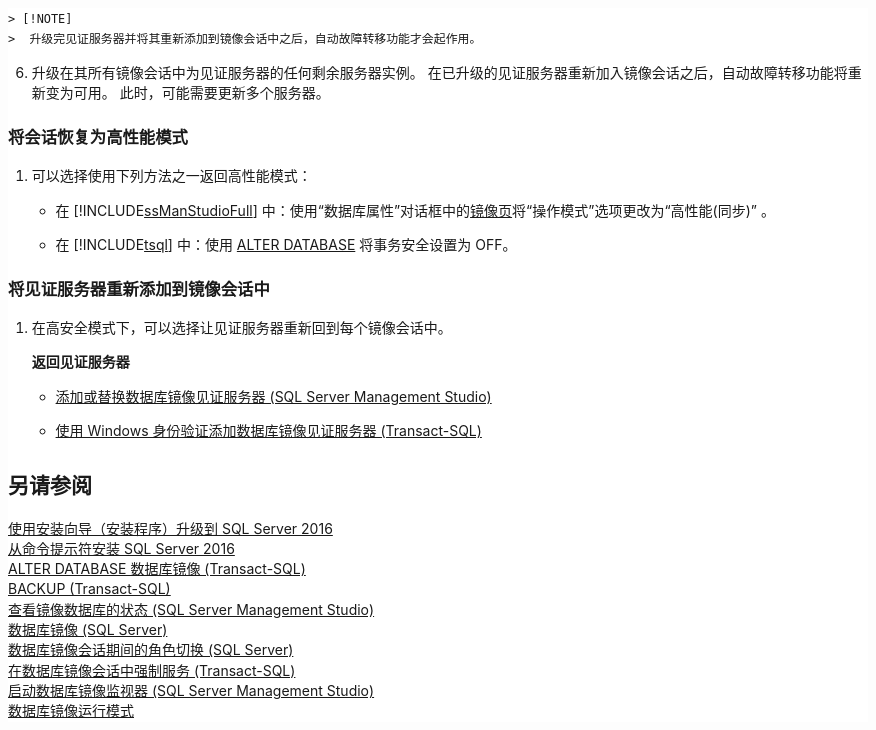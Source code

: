     > [!NOTE]  
    >  升级完见证服务器并将其重新添加到镜像会话中之后，自动故障转移功能才会起作用。  
  
6.  升级在其所有镜像会话中为见证服务器的任何剩余服务器实例。 在已升级的见证服务器重新加入镜像会话之后，自动故障转移功能将重新变为可用。 此时，可能需要更新多个服务器。  
  
### <a name="to-return-a-session-to-high-performance-mode"></a>将会话恢复为高性能模式  
  
1.  可以选择使用下列方法之一返回高性能模式：  
  
    -   在 [!INCLUDE[ssManStudioFull](../../includes/ssmanstudiofull-md.md)] 中：使用“数据库属性”对话框中的[镜像页](../../relational-databases/databases/database-properties-mirroring-page.md)将“操作模式”选项更改为“高性能(同步)”  。  
  
    -   在 [!INCLUDE[tsql](../../includes/tsql-md.md)] 中：使用 [ALTER DATABASE](../../t-sql/statements/alter-database-transact-sql-database-mirroring.md) 将事务安全设置为 OFF。  
  
### <a name="to-add-a-witness-back-into-a-mirroring-session"></a>将见证服务器重新添加到镜像会话中  
  
1.  在高安全模式下，可以选择让见证服务器重新回到每个镜像会话中。  
  
     **返回见证服务器**  
  
    -   [添加或替换数据库镜像见证服务器 (SQL Server Management Studio)](../../database-engine/database-mirroring/add-or-replace-a-database-mirroring-witness-sql-server-management-studio.md)  
  
    -   [使用 Windows 身份验证添加数据库镜像见证服务器 (Transact-SQL)](../../database-engine/database-mirroring/add-a-database-mirroring-witness-using-windows-authentication-transact-sql.md)  
  
## <a name="see-also"></a>另请参阅  
 [使用安装向导（安装程序）升级到 SQL Server 2016](../../database-engine/install-windows/upgrade-sql-server-using-the-installation-wizard-setup.md)   
 [从命令提示符安装 SQL Server 2016](../install-windows/install-sql-server-from-the-command-prompt.md)   
 [ALTER DATABASE 数据库镜像 (Transact-SQL)](../../t-sql/statements/alter-database-transact-sql-database-mirroring.md)   
 [BACKUP (Transact-SQL)](../../t-sql/statements/backup-transact-sql.md)   
 [查看镜像数据库的状态 (SQL Server Management Studio)](../../database-engine/database-mirroring/view-the-state-of-a-mirrored-database-sql-server-management-studio.md)   
 [数据库镜像 (SQL Server)](../../database-engine/database-mirroring/database-mirroring-sql-server.md)   
 [数据库镜像会话期间的角色切换 (SQL Server)](../../database-engine/database-mirroring/role-switching-during-a-database-mirroring-session-sql-server.md)   
 [在数据库镜像会话中强制服务 (Transact-SQL)](../../database-engine/database-mirroring/force-service-in-a-database-mirroring-session-transact-sql.md)   
 [启动数据库镜像监视器 (SQL Server Management Studio)](../../database-engine/database-mirroring/start-database-mirroring-monitor-sql-server-management-studio.md)   
 [数据库镜像运行模式](../../database-engine/database-mirroring/database-mirroring-operating-modes.md)  
  
